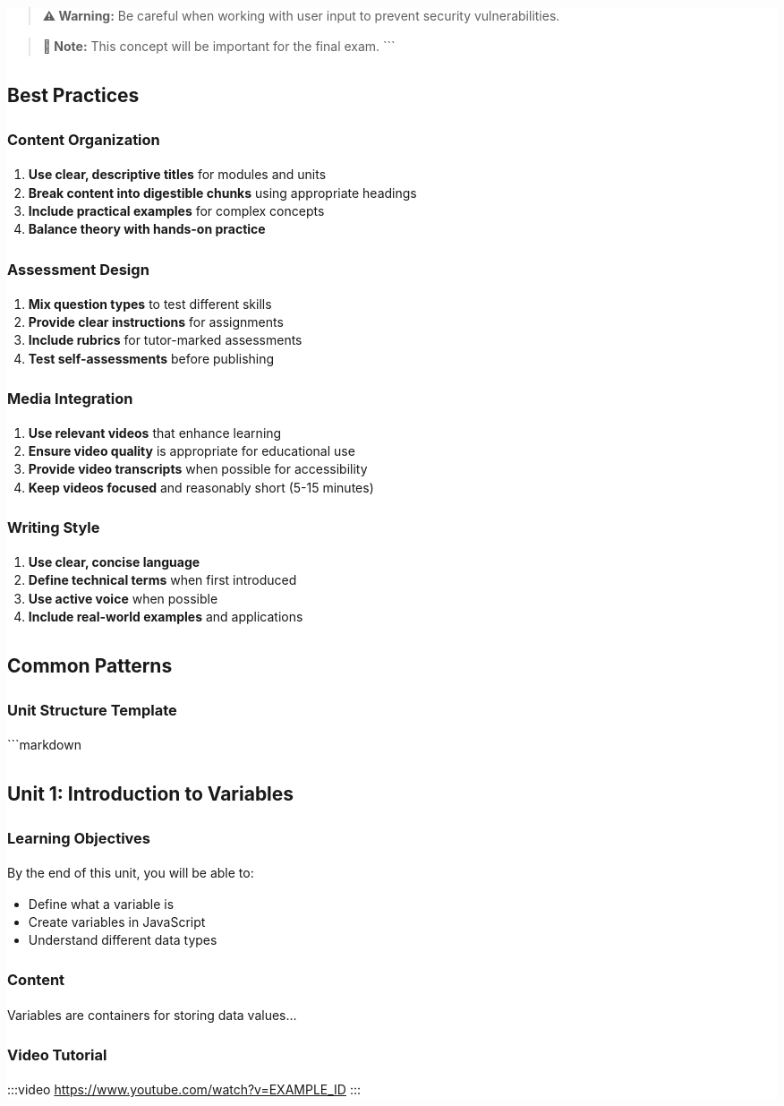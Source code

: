 > **⚠️ Warning:** Be careful when working with user input to prevent security vulnerabilities.

> **📝 Note:** This concept will be important for the final exam.
\`\`\`

## Best Practices

### Content Organization
1. **Use clear, descriptive titles** for modules and units
2. **Break content into digestible chunks** using appropriate headings
3. **Include practical examples** for complex concepts
4. **Balance theory with hands-on practice**

### Assessment Design
1. **Mix question types** to test different skills
2. **Provide clear instructions** for assignments
3. **Include rubrics** for tutor-marked assessments
4. **Test self-assessments** before publishing

### Media Integration
1. **Use relevant videos** that enhance learning
2. **Ensure video quality** is appropriate for educational use
3. **Provide video transcripts** when possible for accessibility
4. **Keep videos focused** and reasonably short (5-15 minutes)

### Writing Style
1. **Use clear, concise language**
2. **Define technical terms** when first introduced
3. **Use active voice** when possible
4. **Include real-world examples** and applications

## Common Patterns

### Unit Structure Template
\`\`\`markdown
## Unit 1: Introduction to Variables

### Learning Objectives
By the end of this unit, you will be able to:
- Define what a variable is
- Create variables in JavaScript
- Understand different data types

### Content
Variables are containers for storing data values...

### Video Tutorial
:::video
https://www.youtube.com/watch?v=EXAMPLE_ID
:::
